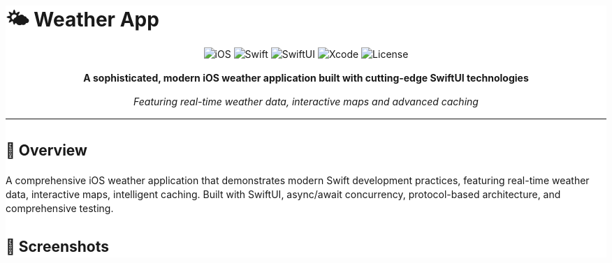 # 🌤️ Weather App

<div align="center">

![iOS](https://img.shields.io/badge/iOS-14.0+-blue.svg)
![Swift](https://img.shields.io/badge/Swift-5.9+-orange.svg)
![SwiftUI](https://img.shields.io/badge/SwiftUI-Framework-blue.svg)
![Xcode](https://img.shields.io/badge/Xcode-15.0+-blue.svg)
![License](https://img.shields.io/badge/License-MIT-green.svg)

**A sophisticated, modern iOS weather application built with cutting-edge SwiftUI technologies**

*Featuring real-time weather data, interactive maps and advanced caching*

</div>

---

## 📖 Overview

A comprehensive iOS weather application that demonstrates modern Swift development practices, featuring real-time weather data, interactive maps, intelligent caching. Built with SwiftUI, async/await concurrency, protocol-based architecture, and comprehensive testing.

## 📸 Screenshots

<p align="center">